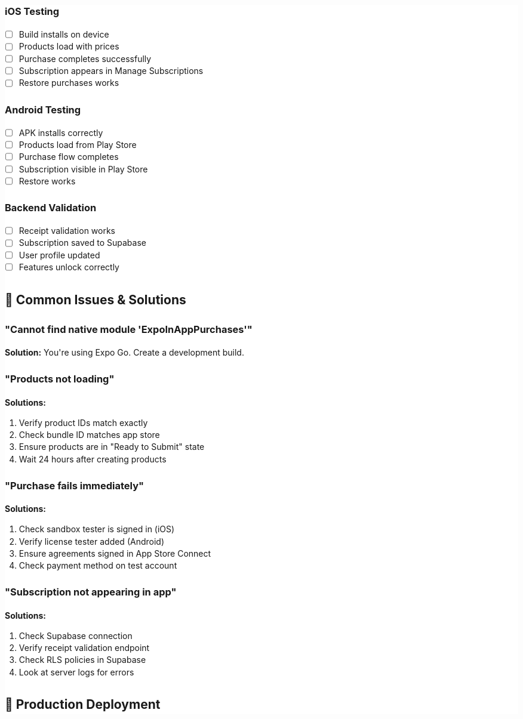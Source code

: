 ### iOS Testing
- [ ] Build installs on device
- [ ] Products load with prices
- [ ] Purchase completes successfully
- [ ] Subscription appears in Manage Subscriptions
- [ ] Restore purchases works

### Android Testing
- [ ] APK installs correctly
- [ ] Products load from Play Store
- [ ] Purchase flow completes
- [ ] Subscription visible in Play Store
- [ ] Restore works

### Backend Validation
- [ ] Receipt validation works
- [ ] Subscription saved to Supabase
- [ ] User profile updated
- [ ] Features unlock correctly

## 🚨 Common Issues & Solutions

### "Cannot find native module 'ExpoInAppPurchases'"
**Solution:** You're using Expo Go. Create a development build.

### "Products not loading"
**Solutions:**
1. Verify product IDs match exactly
2. Check bundle ID matches app store
3. Ensure products are in "Ready to Submit" state
4. Wait 24 hours after creating products

### "Purchase fails immediately"
**Solutions:**
1. Check sandbox tester is signed in (iOS)
2. Verify license tester added (Android)
3. Ensure agreements signed in App Store Connect
4. Check payment method on test account

### "Subscription not appearing in app"
**Solutions:**
1. Check Supabase connection
2. Verify receipt validation endpoint
3. Check RLS policies in Supabase
4. Look at server logs for errors

## 🚀 Production Deployment
